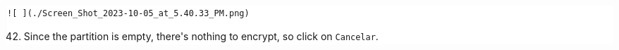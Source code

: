    ![ ](./Screen_Shot_2023-10-05_at_5.40.33_PM.png)
    
     
    
42. Since the partition is empty, there's nothing to encrypt, so click on `Cancelar`.
    